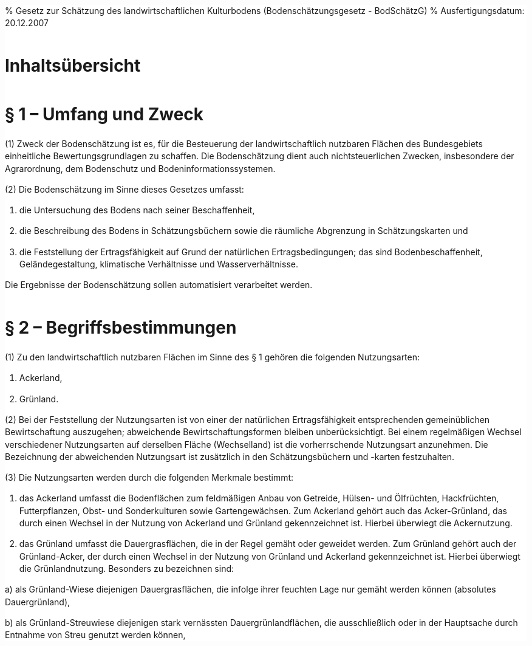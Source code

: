 % Gesetz zur Schätzung des landwirtschaftlichen Kulturbodens  (Bodenschätzungsgesetz - BodSchätzG)
% Ausfertigungsdatum: 20.12.2007
 
# Inhaltsübersicht

# § 1 – Umfang und Zweck

(1) Zweck der Bodenschätzung ist es, für die Besteuerung der landwirtschaftlich nutzbaren Flächen des Bundesgebiets einheitliche Bewertungsgrundlagen zu schaffen. Die Bodenschätzung dient auch nichtsteuerlichen Zwecken, insbesondere der Agrarordnung, dem Bodenschutz und Bodeninformationssystemen.

(2) Die Bodenschätzung im Sinne dieses Gesetzes umfasst:

1. die Untersuchung des Bodens nach seiner Beschaffenheit,

2. die Beschreibung des Bodens in Schätzungsbüchern sowie die räumliche Abgrenzung in Schätzungskarten und

3. die Feststellung der Ertragsfähigkeit auf Grund der natürlichen Ertragsbedingungen; das sind Bodenbeschaffenheit, Geländegestaltung, klimatische Verhältnisse und Wasserverhältnisse.

Die Ergebnisse der Bodenschätzung sollen automatisiert verarbeitet werden.

# § 2 – Begriffsbestimmungen

(1) Zu den landwirtschaftlich nutzbaren Flächen im Sinne des § 1 gehören die folgenden Nutzungsarten:

1. Ackerland,

2. Grünland.

(2) Bei der Feststellung der Nutzungsarten ist von einer der natürlichen Ertragsfähigkeit entsprechenden gemeinüblichen Bewirtschaftung auszugehen; abweichende Bewirtschaftungsformen bleiben unberücksichtigt. Bei einem regelmäßigen Wechsel verschiedener Nutzungsarten auf derselben Fläche (Wechselland) ist die vorherrschende Nutzungsart anzunehmen. Die Bezeichnung der abweichenden Nutzungsart ist zusätzlich in den Schätzungsbüchern und -karten festzuhalten.

(3) Die Nutzungsarten werden durch die folgenden Merkmale bestimmt:

1. das Ackerland umfasst die Bodenflächen zum feldmäßigen Anbau von Getreide, Hülsen- und Ölfrüchten, Hackfrüchten, Futterpflanzen, Obst- und Sonderkulturen sowie Gartengewächsen. Zum Ackerland gehört auch das Acker-Grünland, das durch einen Wechsel in der Nutzung von Ackerland und Grünland gekennzeichnet ist. Hierbei überwiegt die Ackernutzung.

2. das Grünland umfasst die Dauergrasflächen, die in der Regel gemäht oder geweidet werden. Zum Grünland gehört auch der Grünland-Acker, der durch einen Wechsel in der Nutzung von Grünland und Ackerland gekennzeichnet ist. Hierbei überwiegt die Grünlandnutzung. Besonders zu bezeichnen sind:

a) als Grünland-Wiese diejenigen Dauergrasflächen, die infolge ihrer feuchten Lage nur gemäht werden können (absolutes Dauergrünland),

b) als Grünland-Streuwiese diejenigen stark vernässten Dauergrünlandflächen, die ausschließlich oder in der Hauptsache durch Entnahme von Streu genutzt werden können,
